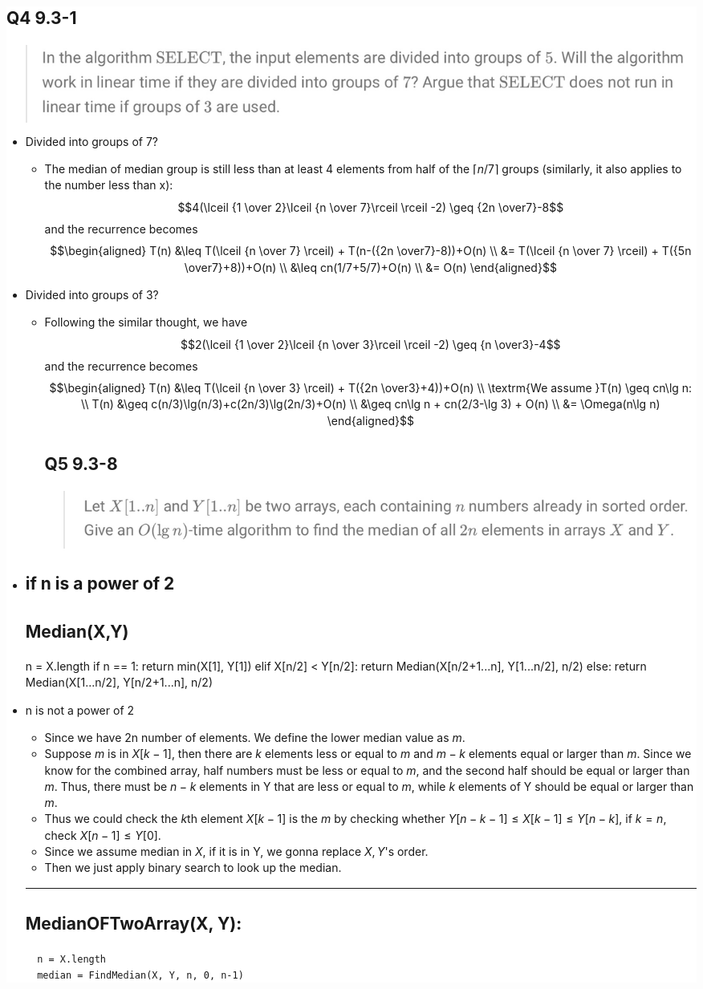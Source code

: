 
## Q4 9.3-1
> ![-w751](media/15603700776716/15603807353299.jpg)

- Divided into groups of 7?
    - The median of median group is still less than at least 4 elements from half of the $\lceil n/7 \rceil$ groups (similarly, it also applies to the number less than x):$$4(\lceil {1 \over 2}\lceil {n \over 7}\rceil \rceil -2) \geq {2n \over7}-8$$ and the recurrence becomes $$\begin{aligned} 
        T(n) &\leq T(\lceil {n \over 7} \rceil) + T(n-({2n \over7}-8))+O(n) \\
        &= T(\lceil {n \over 7} \rceil) + T({5n \over7}+8))+O(n)     \\
        &\leq cn(1/7+5/7)+O(n)      \\
        &= O(n)
        \end{aligned}$$
- Divided into groups of 3?
    - Following the similar thought, we have $$2(\lceil {1 \over 2}\lceil {n \over 3}\rceil \rceil -2) \geq {n \over3}-4$$ and the recurrence becomes $$\begin{aligned} 
        T(n) &\leq T(\lceil {n \over 3} \rceil) + T({2n \over3}+4))+O(n)     \\
       \textrm{We assume }T(n) \geq cn\lg n:        \\
        T(n) &\geq c(n/3)\lg(n/3)+c(2n/3)\lg(2n/3)+O(n)     \\
        &\geq cn\lg n + cn(2/3-\lg 3) + O(n)    \\
        &= \Omega(n\lg n)
       \end{aligned}$$
       
       ## Q5 9.3-8
       > ![-w729](media/15603700776716/15603901048580.jpg)

- if n is a power of 2
    --------------
    Median(X,Y)
    --------------
    n = X.length
    if n == 1:
        return min(X[1], Y[1])
    elif X[n/2] < Y[n/2]:
        return Median(X[n/2+1...n], Y[1...n/2], n/2)
    else:
        return Median(X[1...n/2], Y[n/2+1...n], n/2)
- n is not a power of 2
    - Since we have 2n number of elements. We define the lower median value as $m$.
    - Suppose $m$ is in $X[k-1]$, then there are $k$ elements less or equal to $m$ and $m-k$ elements equal or larger than $m$. Since we know for the combined array, half numbers must be less or equal to $m$, and the second half should be equal or larger than $m$. Thus, there must be $n-k$ elements in Y that are less or equal to $m$, while $k$ elements of Y should be equal or larger than $m$.
    - Thus we could check the $k$th element $X[k-1]$ is the $m$ by checking whether $Y[n-k-1] \leq X[k-1] \leq Y[n-k]$, if $k=n$, check $X[n-1] \leq Y[0]$.
    - Since we assume median in $X$, if it is in Y, we gonna replace $X, Y$'s order.
    - Then we just apply binary search to look up the median.
    ---------------------
    MedianOFTwoArray(X, Y):
    ---------------------
        n = X.length
        median = FindMedian(X, Y, n, 0, n-1)